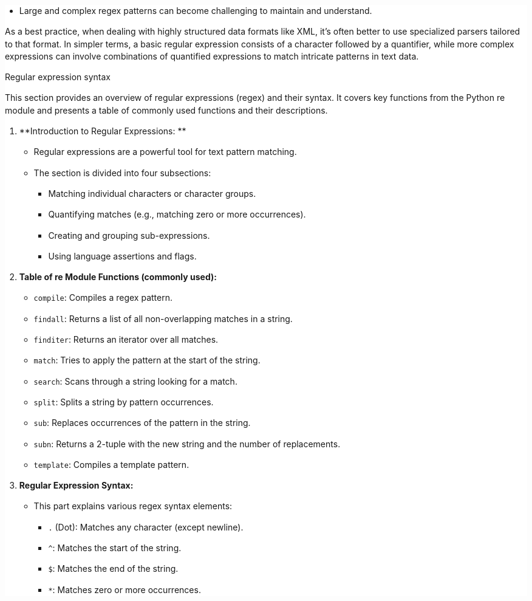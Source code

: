 - Large and complex regex patterns can become challenging to maintain and understand. 

 

As a best practice, when dealing with highly structured data formats like XML, it’s often better to use specialized parsers tailored to that format. In simpler terms, a basic regular expression consists of a character followed by a quantifier, while more complex expressions can involve combinations of quantified expressions to match intricate patterns in text data. 

 Regular expression syntax 

This section provides an overview of regular expressions (regex) and their syntax. It covers key functions from the Python re module and presents a table of commonly used functions and their descriptions. 

 

1. **Introduction to Regular Expressions: **  

   - Regular expressions are a powerful tool for text pattern matching. 

   - The section is divided into four subsections: 

     - Matching individual characters or character groups. 

     - Quantifying matches (e.g., matching zero or more occurrences). 

     - Creating and grouping sub-expressions. 

     - Using language assertions and flags. 

 

2. **Table of re Module Functions (commonly used):** 

   - `compile`: Compiles a regex pattern. 

   - `findall`: Returns a list of all non-overlapping matches in a string. 

   - `finditer`: Returns an iterator over all matches. 

   - `match`: Tries to apply the pattern at the start of the string. 

   - `search`: Scans through a string looking for a match. 

   - `split`: Splits a string by pattern occurrences. 

   - `sub`: Replaces occurrences of the pattern in the string. 

   - `subn`: Returns a 2-tuple with the new string and the number of replacements. 

   - `template`: Compiles a template pattern. 

 

3. **Regular Expression Syntax:** 

   - This part explains various regex syntax elements: 

     - `.` (Dot): Matches any character (except newline). 

     - `^`: Matches the start of the string. 

     - `$`: Matches the end of the string. 

     - `*`: Matches zero or more occurrences. 
